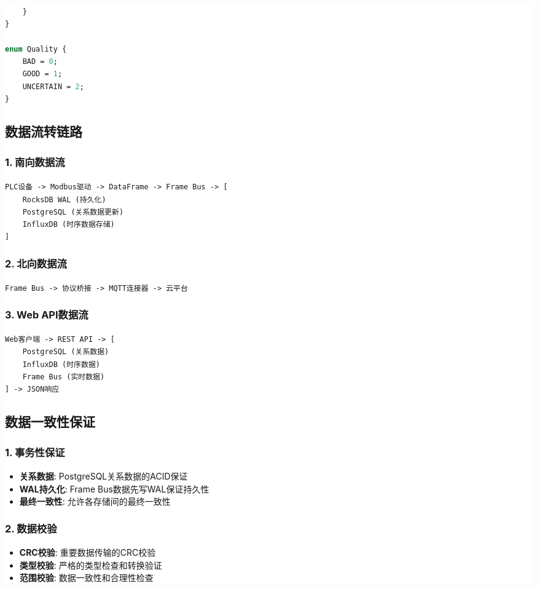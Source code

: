 ```protobuf
    }
}

enum Quality {
    BAD = 0;
    GOOD = 1;
    UNCERTAIN = 2;
}
```

## 数据流转链路

### 1. 南向数据流

```
PLC设备 -> Modbus驱动 -> DataFrame -> Frame Bus -> [
    RocksDB WAL (持久化)
    PostgreSQL (关系数据更新) 
    InfluxDB (时序数据存储)
]
```

### 2. 北向数据流

```
Frame Bus -> 协议桥接 -> MQTT连接器 -> 云平台
```

### 3. Web API数据流

```
Web客户端 -> REST API -> [
    PostgreSQL (关系数据)
    InfluxDB (时序数据)
    Frame Bus (实时数据)
] -> JSON响应
```

## 数据一致性保证

### 1. 事务性保证

- **关系数据**: PostgreSQL关系数据的ACID保证
- **WAL持久化**: Frame Bus数据先写WAL保证持久性
- **最终一致性**: 允许各存储间的最终一致性

### 2. 数据校验

- **CRC校验**: 重要数据传输的CRC校验
- **类型校验**: 严格的类型检查和转换验证
- **范围校验**: 数据一致性和合理性检查
